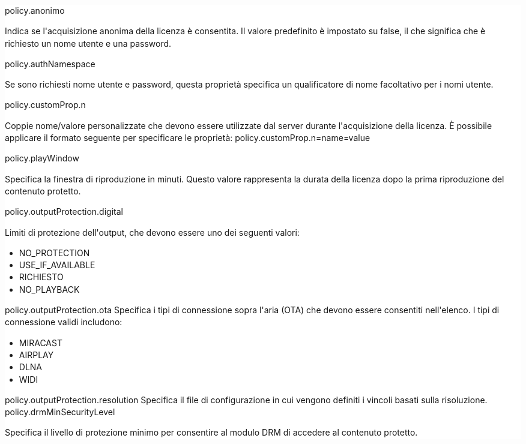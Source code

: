   <tr rowsep="1" class="- topic/row "> 
   <td colname="1" class="- topic/entry "><span class="codeph"> policy.anonimo</span> </td> 
   <td colname="2" class="- topic/entry "> <p class="- topic/p ">Indica se l'acquisizione anonima della licenza è consentita. Il valore predefinito è impostato su <span class="codeph"> false</span>, il che significa che è richiesto un nome utente e una password. </p> </td> 
  </tr> 
  <tr rowsep="1" class="- topic/row "> 
   <td colname="1" class="- topic/entry "><span class="codeph"> policy.authNamespace</span> </td> 
   <td colname="2" class="- topic/entry "> <p class="- topic/p ">Se sono richiesti nome utente e password, questa proprietà specifica un qualificatore di nome facoltativo per i nomi utente. </p> </td> 
  </tr> 
  <tr rowsep="1" class="- topic/row "> 
   <td colname="1" class="- topic/entry "><span class="+ topic/ph pr-d/codeph codeph">policy.customProp.n</span> </td> 
   <td colname="2" class="- topic/entry "> <p class="- topic/p ">Coppie nome/valore personalizzate che devono essere utilizzate dal server durante l'acquisizione della licenza. È possibile applicare il formato seguente per specificare le proprietà: <span class="+ topic/ph pr-d/codeph codeph">policy.customProp.n</span>=<span class="+ topic/ph pr-d/codeph codeph">name</span>=<span class="+ topic/ph pr-d/codeph codeph">value</span> </p> </td> 
  </tr> 
  <tr rowsep="1" class="- topic/row "> 
   <td colname="1" class="- topic/entry "><span class="codeph"> policy.playWindow  </span> </td> 
   <td colname="2" class="- topic/entry "> <p class="- topic/p ">Specifica la finestra di riproduzione in minuti. Questo valore rappresenta la durata della licenza dopo la prima riproduzione del contenuto protetto. </p> </td> 
  </tr> 
  <tr rowsep="1" class="- topic/row "> 
   <td colname="1" class="- topic/entry "><span class="codeph"> policy.outputProtection.digital</span> </td> 
   <td colname="2" class="- topic/entry "> <p class="- topic/p ">Limiti di protezione dell'output, che devono essere uno dei seguenti valori: 
     <ul id="ul_wsb_kfp_fs"> 
      <li id="li_FE012306F22F4F3FB981FE167C7A8B94"><span class="codeph"> NO_PROTECTION</span> </li> 
      <li id="li_A5591DC8983848FE9823C2A261BF7713"><span class="codeph"> USE_IF_AVAILABLE</span> </li> 
      <li id="li_74102C36ADE841C4B9ED71156E0A4C2C"><span class="codeph"> RICHIESTO</span> </li> 
      <li id="li_769E15C85B4E4DD48213DBD019D60BA7"><span class="codeph"> NO_PLAYBACK</span> </li> 
     </ul> </p> </td> 
  </tr> 
  <tr> 
   <td colname="1" class="- topic/entry "><span class="codeph"> policy.outputProtection.ota</span> </td> 
   <td colname="2" class="- topic/entry ">Specifica i tipi di connessione sopra l'aria (OTA) che devono essere consentiti nell'elenco. I tipi di connessione validi includono: 
    <ul id="ul_iz5_4fp_fs"> 
     <li id="li_FB07519EFEFE4B95B3B1F5BFD4DE6591"><span class="codeph"> MIRACAST</span> </li> 
     <li id="li_51E7DE83679F4630B01264407DAD0E84"><span class="codeph"> AIRPLAY</span> </li> 
     <li id="li_D499A0487AAC409CB2CEA6164265D3CF"><span class="codeph"> DLNA</span> </li> 
     <li id="li_4FCC0EC4A0FC48F99A13EC8A1B78D6A1"><span class="codeph"> WIDI</span> </li> 
    </ul> </td> 
  </tr> 
  <tr> 
   <td colname="1" class="- topic/entry "><span class="codeph"> policy.outputProtection.resolution</span> </td> 
   <td colname="2" class="- topic/entry "> Specifica il file di configurazione in cui vengono definiti i vincoli basati sulla risoluzione. </td> 
  </tr> 
  <tr rowsep="1" class="- topic/row "> 
   <td colname="1" class="- topic/entry "><span class="codeph"> policy.drmMinSecurityLevel</span> </td> 
   <td colname="2" class="- topic/entry "> <p class="- topic/p ">Specifica il livello di protezione minimo per consentire al modulo DRM di accedere al contenuto protetto. </p> </td> 
  </tr> 
  <tr rowsep="1" class="- topic/row "> 